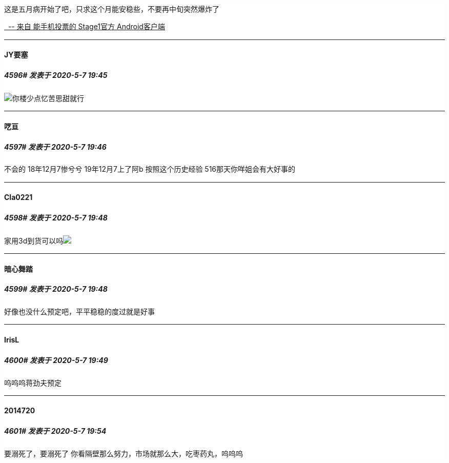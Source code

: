 
这是五月病开始了吧，只求这个月能安稳些，不要再中旬突然爆炸了

[  -- 来自 能手机投票的 Stage1官方 Android客户端](https://www.coolapk.com/apk/140634)


*****

####  JY要塞  
##### 4596#       发表于 2020-5-7 19:45


<img src="https://static.saraba1st.com/image/smiley/face2017/067.png" referrerpolicy="no-referrer">你楼少点忆苦思甜就行


*****

####  呓亘  
##### 4597#       发表于 2020-5-7 19:46


不会的 18年12月7惨兮兮 19年12月7上了阿b 按照这个历史经验 516那天你咩姐会有大好事的


*****

####  Cla0221  
##### 4598#       发表于 2020-5-7 19:48


家用3d到货可以吗<img src="https://static.saraba1st.com/image/smiley/face2017/136.png" referrerpolicy="no-referrer">


*****

####  暗心舞踏  
##### 4599#       发表于 2020-5-7 19:48


好像也没什么预定吧，平平稳稳的度过就是好事


*****

####  IrisL  
##### 4600#       发表于 2020-5-7 19:49


呜呜呜蒋劲夫预定


*****

####  2014720  
##### 4601#       发表于 2020-5-7 19:54


要溺死了，要溺死了
你看隔壁那么努力，市场就那么大，吃枣药丸，呜呜呜
